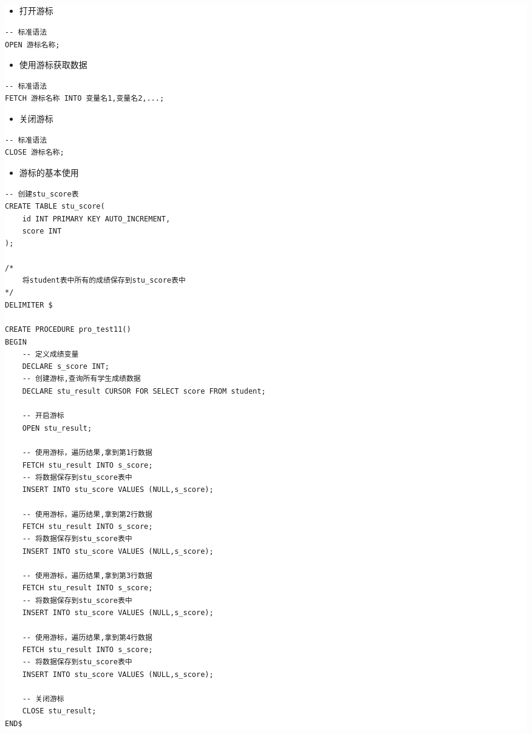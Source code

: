   - 打开游标

  ```mysql
  -- 标准语法
  OPEN 游标名称;
  ```

  - 使用游标获取数据

  ```mysql
  -- 标准语法
  FETCH 游标名称 INTO 变量名1,变量名2,...;
  ```

  - 关闭游标

  ```mysql
  -- 标准语法
  CLOSE 游标名称;
  ```

- 游标的基本使用

```mysql
-- 创建stu_score表
CREATE TABLE stu_score(
	id INT PRIMARY KEY AUTO_INCREMENT,
	score INT
);

/*
	将student表中所有的成绩保存到stu_score表中
*/
DELIMITER $

CREATE PROCEDURE pro_test11()
BEGIN
	-- 定义成绩变量
	DECLARE s_score INT;
	-- 创建游标,查询所有学生成绩数据
	DECLARE stu_result CURSOR FOR SELECT score FROM student;
	
	-- 开启游标
	OPEN stu_result;
	
	-- 使用游标，遍历结果,拿到第1行数据
	FETCH stu_result INTO s_score;
	-- 将数据保存到stu_score表中
	INSERT INTO stu_score VALUES (NULL,s_score);
	
	-- 使用游标，遍历结果,拿到第2行数据
	FETCH stu_result INTO s_score;
	-- 将数据保存到stu_score表中
	INSERT INTO stu_score VALUES (NULL,s_score);
	
	-- 使用游标，遍历结果,拿到第3行数据
	FETCH stu_result INTO s_score;
	-- 将数据保存到stu_score表中
	INSERT INTO stu_score VALUES (NULL,s_score);
	
	-- 使用游标，遍历结果,拿到第4行数据
	FETCH stu_result INTO s_score;
	-- 将数据保存到stu_score表中
	INSERT INTO stu_score VALUES (NULL,s_score);
	
	-- 关闭游标
	CLOSE stu_result;
END$
```
